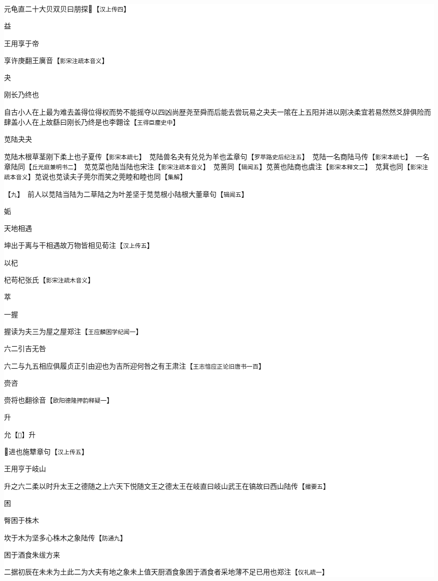 元龟直二十大贝双贝曰朋探【`汉上传四`】  

益  

王用享于帝  

享许庚翻王廙音【`影宋注疏本音义`】  

夬  

刚长乃终也  

自古小人在上最为难去盖得位得权而势不能摇夺以四凶尚歴尧至舜而后能去尝玩易之夬夫一隂在上五阳并进以刚决柔宜若易然然爻辞俱险而肆盖小人在上故繇曰刚长乃终是也李翺诠【`王得臣麈史中`】  

苋陆夬夬  

苋陆木根草茎刚下柔上也子夏传【`影宋本疏七`】　苋陆兽名夬有兑兑为羊也孟章句【`罗苹路史后纪注五`】　苋陆一名商陆马传【`影宋本疏七`】　一名章陆同【`丘光庭兼明书二`】　苋苋菜也陆当陆也宋注【`影宋注疏本音义`】　苋蒉同【`辑闻五`】苋蒉也陆商也虞注【`影宋本释文二`】　苋萁也同【`影宋注疏本音义`】苋说也苋读夫子莞尔而笑之莞睦和睦也同【`集解`】  

【`九`】　前人以苋陆当陆为二草陆之为叶差坚于苋苋根小陆根大董章句【`辑闻五`】  

姤  

天地相遇  

坤出于离与干相遇故万物皆相见荀注【`汉上传五`】  

以杞  

杞苟杞张氏【`影宋注疏木音义`】  

萃  

一握  

握读为夫三为屋之屋郑注【`王应麟困学纪闻一`】  

六二引吉无咎  

六二与九五相应俱履贞正引由迎也为吉所迎何咎之有王肃注【`王志愔应正论旧唐书一百`】  

赍咨  

赍将也翻徐音【`欧阳德隆押韵释疑一`】  

升  

允【``】升  

进也施犨章句【`汉上传五`】  

王用亨于岐山  

升之六二柔以时升太王之德随之上六天下悦随文王之德太王在岐直曰岐山武王在镐故曰西山陆传【`撮要五`】  

困  

臀困于株木  

坎于木为坚多心株木之象陆传【`防通九`】  

困于酒食朱绂方来  

二据初辰在未未为土此二为大夫有地之象未上值天厨酒食象困于酒食者采地薄不足已用也郑注【`仪礼疏一`】  
